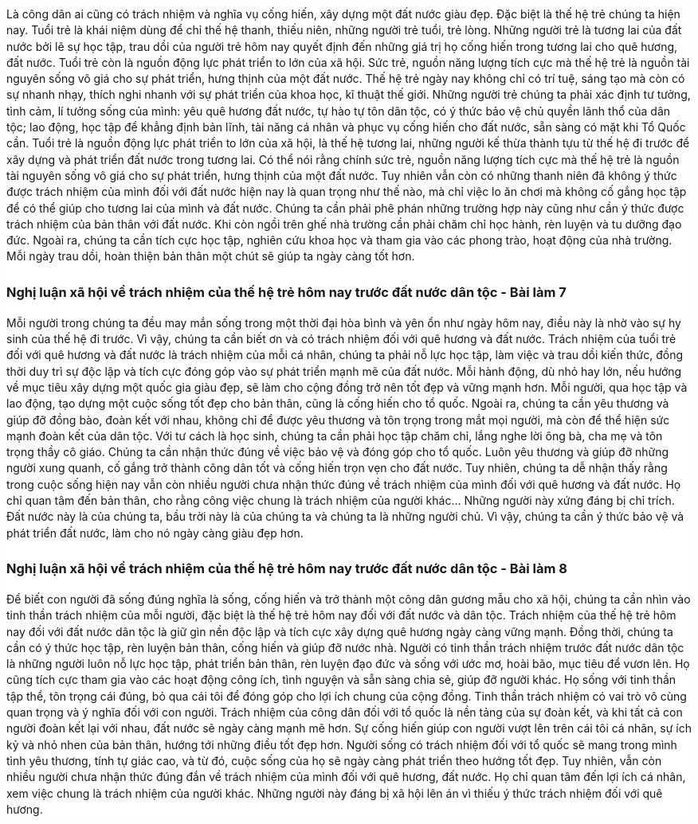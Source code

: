Là công dân ai cũng có trách nhiệm và nghĩa vụ cống hiến, xây dựng một đất nước giàu đẹp. Đặc biệt là thế hệ trẻ chúng ta hiện nay. Tuổi trẻ là khái niệm dùng để chỉ thế hệ thanh, thiếu niên, những người trẻ tuổi, trẻ lòng. Những người trẻ là tương lai của đất nước bởi lẽ sự học tập, trau dồi của người trẻ hôm nay quyết định đến những giá trị họ cống hiến trong tương lai cho quê hương, đất nước. Tuổi trẻ còn là nguồn động lực phát triển to lớn của xã hội. Sức trẻ, nguồn năng lượng tích cực mà thế hệ trẻ là nguồn tài nguyên sống vô giá cho sự phát triển, hưng thịnh của một đất nước. Thế hệ trẻ ngày nay không chỉ có trí tuệ, sáng tạo mà còn có sự nhanh nhạy, thích nghi nhanh với sự phát triển của khoa học, kĩ thuật thế giới. Những người trẻ chúng ta phải xác định tư tưởng, tình cảm, lí tưởng sống của mình: yêu quê hương đất nước, tự hào tự tôn dân tộc, có ý thức bảo vệ chủ quyền lãnh thổ của dân tộc; lao động, học tập để khẳng định bản lĩnh, tài năng cá nhân và phục vụ cống hiến cho đất nước, sẵn sàng có mặt khi Tổ Quốc cần. Tuổi trẻ là nguồn động lực phát triển to lớn của xã hội, là thế hệ tương lai, những người kế thừa thành tựu từ thế hệ đi trước để xây dựng và phát triển đất nước trong tương lai. Có thể nói rằng chính sức trẻ, nguồn năng lượng tích cực mà thế hệ trẻ là nguồn tài nguyên sống vô giá cho sự phát triển, hưng thịnh của một đất nước. Tuy nhiên vẫn còn có những thanh niên đã không ý thức được trách nhiệm của mình đối với đất nước hiện nay là quan trọng như thế nào, mà chỉ việc lo ăn chơi mà không cố gắng học tập để có thể giúp cho tương lai của mình và đất nước. Chúng ta cần phải phê phán những trường hợp này cũng như cần ý thức được trách nhiệm của bản thân với đất nước. Khi còn ngồi trên ghế nhà trường cần phải chăm chỉ học hành, rèn luyện và tu dưỡng đạo đức. Ngoài ra, chúng ta cần tích cực học tập, nghiên cứu khoa học và tham gia vào các phong trào, hoạt động của nhà trường. Mỗi ngày trau dồi, hoàn thiện bản thân một chút sẽ giúp ta ngày càng tốt hơn.
### Nghị luận xã hội về trách nhiệm của thế hệ trẻ hôm nay trước đất nước dân tộc - Bài làm 7
Mỗi người trong chúng ta đều may mắn sống trong một thời đại hòa bình và yên ổn như ngày hôm nay, điều này là nhờ vào sự hy sinh của thế hệ đi trước. Vì vậy, chúng ta cần biết ơn và có trách nhiệm đối với quê hương và đất nước. Trách nhiệm của tuổi trẻ đối với quê hương và đất nước là trách nhiệm của mỗi cá nhân, chúng ta phải nỗ lực học tập, làm việc và trau dồi kiến thức, đồng thời duy trì sự độc lập và tích cực đóng góp vào sự phát triển mạnh mẽ của đất nước. Mỗi hành động, dù nhỏ hay lớn, nếu hướng về mục tiêu xây dựng một quốc gia giàu đẹp, sẽ làm cho cộng đồng trở nên tốt đẹp và vững mạnh hơn. Mỗi người, qua học tập và lao động, tạo dựng một cuộc sống tốt đẹp cho bản thân, cũng là cống hiến cho tổ quốc.
Ngoài ra, chúng ta cần yêu thương và giúp đỡ đồng bào, đoàn kết với nhau, không chỉ để được yêu thương và tôn trọng trong mắt mọi người, mà còn để thể hiện sức mạnh đoàn kết của dân tộc. Với tư cách là học sinh, chúng ta cần phải học tập chăm chỉ, lắng nghe lời ông bà, cha mẹ và tôn trọng thầy cô giáo. Chúng ta cần nhận thức đúng về việc bảo vệ và đóng góp cho tổ quốc. Luôn yêu thương và giúp đỡ những người xung quanh, cố gắng trở thành công dân tốt và cống hiến trọn vẹn cho đất nước.
Tuy nhiên, chúng ta dễ nhận thấy rằng trong cuộc sống hiện nay vẫn còn nhiều người chưa nhận thức đúng về trách nhiệm của mình đối với quê hương và đất nước. Họ chỉ quan tâm đến bản thân, cho rằng công việc chung là trách nhiệm của người khác... Những người này xứng đáng bị chỉ trích. Đất nước này là của chúng ta, bầu trời này là của chúng ta và chúng ta là những người chủ. Vì vậy, chúng ta cần ý thức bảo vệ và phát triển đất nước, làm cho nó ngày càng giàu đẹp hơn.
### Nghị luận xã hội về trách nhiệm của thế hệ trẻ hôm nay trước đất nước dân tộc - Bài làm 8
Để biết con người đã sống đúng nghĩa là sống, cống hiến và trở thành một công dân gương mẫu cho xã hội, chúng ta cần nhìn vào tinh thần trách nhiệm của mỗi người, đặc biệt là thế hệ trẻ hôm nay đối với đất nước và dân tộc. Trách nhiệm của thế hệ trẻ hôm nay đối với đất nước dân tộc là giữ gìn nền độc lập và tích cực xây dựng quê hương ngày càng vững mạnh. Đồng thời, chúng ta cần có ý thức học tập, rèn luyện bản thân, cống hiến và giúp đỡ nước nhà.
Người có tinh thần trách nhiệm trước đất nước dân tộc là những người luôn nỗ lực học tập, phát triển bản thân, rèn luyện đạo đức và sống với ước mơ, hoài bão, mục tiêu để vươn lên. Họ cũng tích cực tham gia vào các hoạt động công ích, tình nguyện và sẵn sàng chia sẻ, giúp đỡ người khác. Họ sống với tinh thần tập thể, tôn trọng cái đúng, bỏ qua cái tôi để đóng góp cho lợi ích chung của cộng đồng.
Tinh thần trách nhiệm có vai trò vô cùng quan trọng và ý nghĩa đối với con người. Trách nhiệm của công dân đối với tổ quốc là nền tảng của sự đoàn kết, và khi tất cả con người đoàn kết lại với nhau, đất nước sẽ ngày càng mạnh mẽ hơn. Sự cống hiến giúp con người vượt lên trên cái tôi cá nhân, sự ích kỷ và nhỏ nhen của bản thân, hướng tới những điều tốt đẹp hơn. Người sống có trách nhiệm đối với tổ quốc sẽ mang trong mình tình yêu thương, tính tự giác cao, và từ đó, cuộc sống của họ sẽ ngày càng phát triển theo hướng tốt đẹp.
Tuy nhiên, vẫn còn nhiều người chưa nhận thức đúng đắn về trách nhiệm của mình đối với quê hương, đất nước. Họ chỉ quan tâm đến lợi ích cá nhân, xem việc chung là trách nhiệm của người khác. Những người này đáng bị xã hội lên án vì thiếu ý thức trách nhiệm đối với quê hương.
